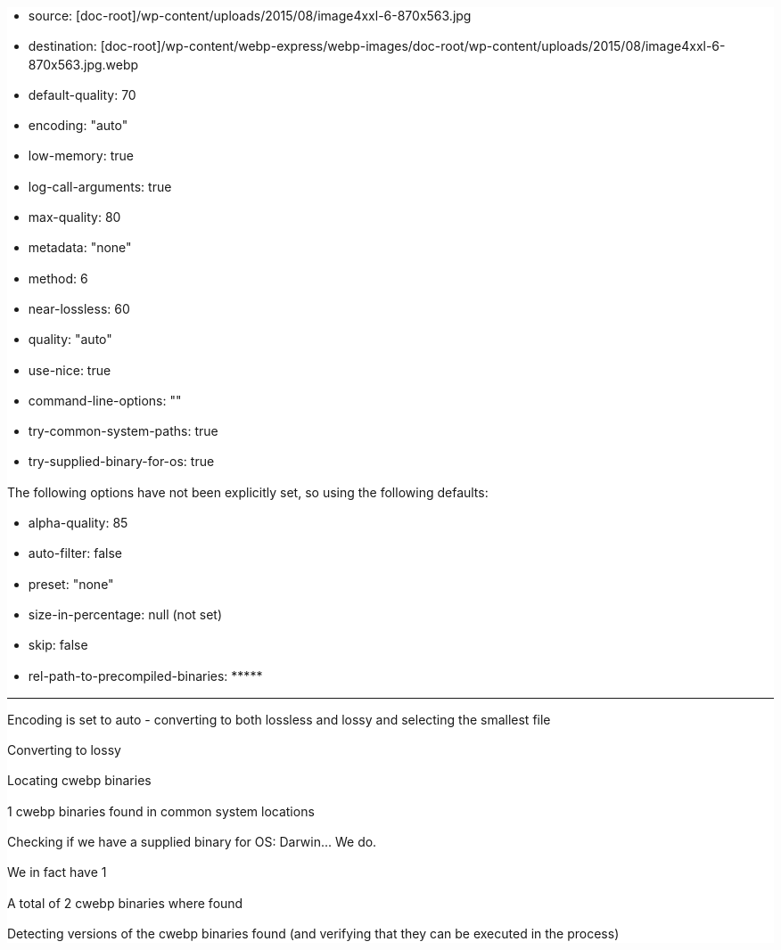 - source: [doc-root]/wp-content/uploads/2015/08/image4xxl-6-870x563.jpg

- destination: [doc-root]/wp-content/webp-express/webp-images/doc-root/wp-content/uploads/2015/08/image4xxl-6-870x563.jpg.webp

- default-quality: 70

- encoding: "auto"

- low-memory: true

- log-call-arguments: true

- max-quality: 80

- metadata: "none"

- method: 6

- near-lossless: 60

- quality: "auto"

- use-nice: true

- command-line-options: ""

- try-common-system-paths: true

- try-supplied-binary-for-os: true


The following options have not been explicitly set, so using the following defaults:

- alpha-quality: 85

- auto-filter: false

- preset: "none"

- size-in-percentage: null (not set)

- skip: false

- rel-path-to-precompiled-binaries: *****

------------


Encoding is set to auto - converting to both lossless and lossy and selecting the smallest file


Converting to lossy

Locating cwebp binaries

1 cwebp binaries found in common system locations

Checking if we have a supplied binary for OS: Darwin... We do.

We in fact have 1

A total of 2 cwebp binaries where found

Detecting versions of the cwebp binaries found (and verifying that they can be executed in the process)
